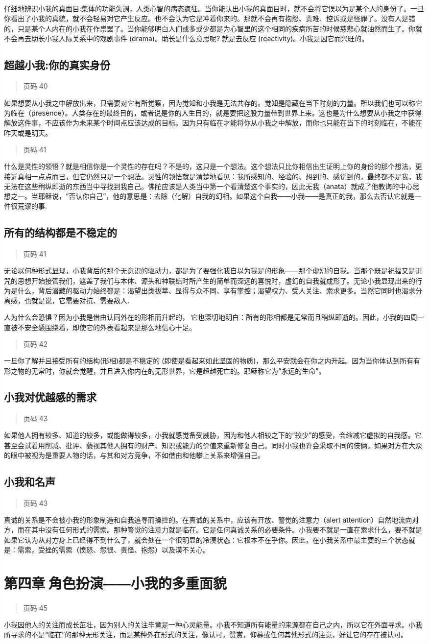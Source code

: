 仔细地辨识小我的真面目:集体的功能失调，人类心智的病态疯狂。当你能认出小我的真面目时，就不会将它误以为是某个人的身份了。一旦你看出了小我的真貌，就不会轻易对它产生反应。也不会认为它是冲着你来的。那就不会再有抱怨、责难、控诉或是怪罪了。没有人是错的，只是某个人内在的小我在作祟罢了。当你能够明白人们或多或少都是为心智里的这个相同的疾病所苦的时候慈悲心就油然而生了。你就不会再去助长小我人际关系中的戏剧事件 (drama)。助长是什么意思呢? 就是去反应 (reactivity)。小我是因它而兴旺的。



## 超越小我:你的真实身份

> 页码 40

如果想要从小我之中解放出来，只需要对它有所觉察，因为觉知和小我是无法共存的。觉知是隐藏在当下时刻的力量。所以我们也可以称它为临在（presence）。人类存在的最终目的，或者说是你的人生目的，就是要把这股力量带到世界上来。这也是为什么想要从小我之中获得解放这件事，不应该作为未来某个时间点应该达成的目标。因为只有临在才能将你从小我之中解放，而你也只能在当下的时刻临在，不能在昨天或是明天。

> 页码 41

什么是灵性的领悟？就是相信你是一个灵性的存在吗？不是的，这只是一个想法。这个想法只比你相信出生证明上你的身份的那个想法，更接近真相一点点而已，但它仍然只是一个想法。灵性的领悟就是清楚地看见：我所感知的、经验的、想到的、感觉到的，最终都不是我，我无法在这些稍纵即逝的东西当中寻找到我自己。佛陀应该是人类当中第一个看清楚这个事实的，因此无我（anata）就成了他教诲的中心思想之一。当耶稣说，“否认你自己”，他的意思是：去除（化解）自我的幻相。如果这个自我——小我——是真正的我，那么去否认它就是一件很荒谬的事.

## 所有的结构都是不稳定的



> 页码 41

无论以何种形式显现，小我背后的那个无意识的驱动力，都是为了要强化我自以为我是的形象——那个虚幻的自我。当那个既是祝福又是诅咒的思想开始接管我们，遮盖了我们与本体、源头和神联结时所产生的简单而深远的喜悦时，虚幻的自我就成形了。无论小我显现出来的行为是什么，背后潜藏的驱动力始终都是：渴望出类拔萃、显得与众不同、享有掌控；渴望权力、受人关注、索求更多。当然它同时也渴求分离感，也就是说，它需要对抗、需要敌人.

人为什么会恐惧？因为小我是借由认同外在的形相而升起的， 它也深切地明白：所有的形相都是无常而且稍纵即逝的。因此，小我的四周一直被不安全感围绕着，即使它的外表看起来是那么地信心十足。

> 页码 42

一旦你了解并且接受所有的结构(形相)都是不稳定的 (即使是看起来如此坚固的物质)，那么平安就会在你之内升起。因为当你体认到所有有形之物的无常时，你就会觉醒，并且进入你内在的无形世界，它是超越死亡的。耶稣称它为“永远的生命”。

## 小我对优越感的需求

> 页码 43

如果他人拥有较多、知道的较多，或能做得较多，小我就感觉备受威胁，因为和他人相较之下的“较少”的感受，会缩减它虚拟的自我感。它甚至会试着用削减、批评、藐视其他人拥有的财产、知识或能力的价值来重新修复自己。同时小我也许会采取不同的伎俩，如果对方在大众的眼中被视为是重要人物的话，与其和对方竞争，不如借由和他攀上关系来增强自己。


## 小我和名声

> 页码 43

真诚的关系是不会被小我的形象制造和自我追寻而操控的。在真诚的关系中，应该有开放、警觉的注意力（alert attention）自然地流向对方，而在其中没有任何形式的需索。那种警觉的注意力就是临在。它是任何真诚关系的必要条件。小我要不就是一直在索求什么，要不就是如果它认为从对方身上已经得不到什么了，就会处在一个很明显的冷漠状态：它根本不在乎你。因此，在小我关系中最主要的三个状态就是：需索，受挫的需索（愤怒、怨恨、责怪、抱怨）以及漠不关心。

# 第四章 角色扮演——小我的多重面貌
> 页码 45

小我因他人的关注而成长茁壮，因为别人的关注毕竟是一种心灵能量。小我不知道所有能量的来源都在自己之内，所以它在外面寻求。小我所寻求的不是“临在”的那种无形关注，而是某种外在形式的关注，像认可，赞赏，仰慕或任何其他形式的注意，好让它的存在被认可。
